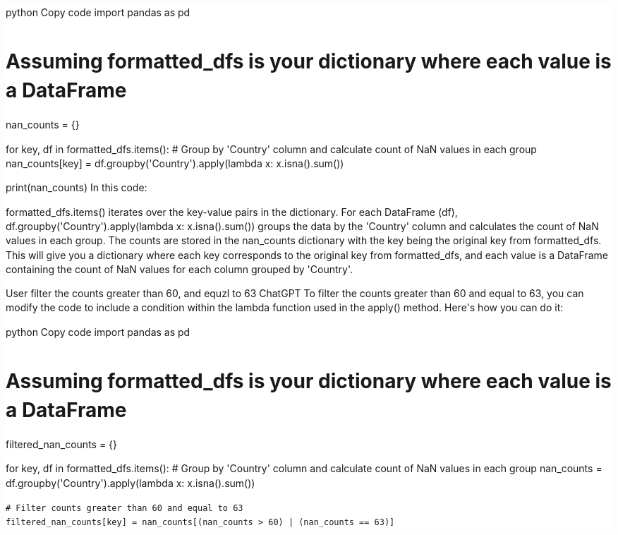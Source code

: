 python
Copy code
import pandas as pd

# Assuming formatted_dfs is your dictionary where each value is a DataFrame

nan_counts = {}

for key, df in formatted_dfs.items():
    # Group by 'Country' column and calculate count of NaN values in each group
    nan_counts[key] = df.groupby('Country').apply(lambda x: x.isna().sum())

print(nan_counts)
In this code:

formatted_dfs.items() iterates over the key-value pairs in the dictionary.
For each DataFrame (df), df.groupby('Country').apply(lambda x: x.isna().sum()) groups the data by the 'Country' column and calculates the count of NaN values in each group.
The counts are stored in the nan_counts dictionary with the key being the original key from formatted_dfs.
This will give you a dictionary where each key corresponds to the original key from formatted_dfs, and each value is a DataFrame containing the count of NaN values for each column grouped by 'Country'.

User
filter the counts greater than 60, and equzl to 63
ChatGPT
To filter the counts greater than 60 and equal to 63, you can modify the code to include a condition within the lambda function used in the apply() method. Here's how you can do it:

python
Copy code
import pandas as pd

# Assuming formatted_dfs is your dictionary where each value is a DataFrame

filtered_nan_counts = {}

for key, df in formatted_dfs.items():
    # Group by 'Country' column and calculate count of NaN values in each group
    nan_counts = df.groupby('Country').apply(lambda x: x.isna().sum())
    
    # Filter counts greater than 60 and equal to 63
    filtered_nan_counts[key] = nan_counts[(nan_counts > 60) | (nan_counts == 63)]
